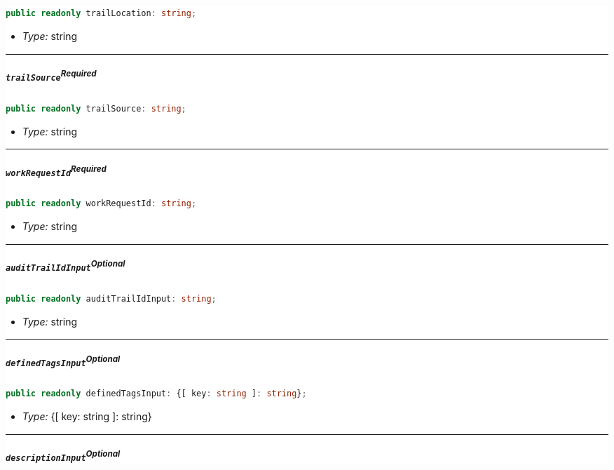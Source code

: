 ```typescript
public readonly trailLocation: string;
```

- *Type:* string

---

##### `trailSource`<sup>Required</sup> <a name="trailSource" id="rhizo-co-terraform-provider-oci.dataSafeAuditTrail.DataSafeAuditTrail.property.trailSource"></a>

```typescript
public readonly trailSource: string;
```

- *Type:* string

---

##### `workRequestId`<sup>Required</sup> <a name="workRequestId" id="rhizo-co-terraform-provider-oci.dataSafeAuditTrail.DataSafeAuditTrail.property.workRequestId"></a>

```typescript
public readonly workRequestId: string;
```

- *Type:* string

---

##### `auditTrailIdInput`<sup>Optional</sup> <a name="auditTrailIdInput" id="rhizo-co-terraform-provider-oci.dataSafeAuditTrail.DataSafeAuditTrail.property.auditTrailIdInput"></a>

```typescript
public readonly auditTrailIdInput: string;
```

- *Type:* string

---

##### `definedTagsInput`<sup>Optional</sup> <a name="definedTagsInput" id="rhizo-co-terraform-provider-oci.dataSafeAuditTrail.DataSafeAuditTrail.property.definedTagsInput"></a>

```typescript
public readonly definedTagsInput: {[ key: string ]: string};
```

- *Type:* {[ key: string ]: string}

---

##### `descriptionInput`<sup>Optional</sup> <a name="descriptionInput" id="rhizo-co-terraform-provider-oci.dataSafeAuditTrail.DataSafeAuditTrail.property.descriptionInput"></a>
